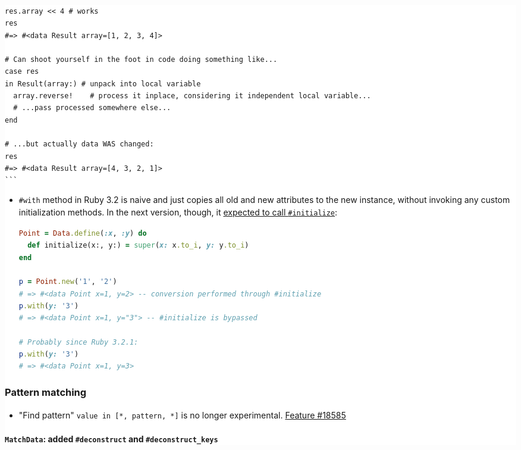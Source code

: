     res.array << 4 # works
    res
    #=> #<data Result array=[1, 2, 3, 4]>

    # Can shoot yourself in the foot in code doing something like...
    case res
    in Result(array:) # unpack into local variable
      array.reverse!    # process it inplace, considering it independent local variable...
      # ...pass processed somewhere else...
    end

    # ...but actually data WAS changed:
    res
    #=> #<data Result array=[4, 3, 2, 1]>
    ```
  * `#with` method in Ruby 3.2 is naive and just copies all old and new attributes to the new instance, without invoking any custom initialization methods. In the next version, though, it [expected to call `#initialize`](https://bugs.ruby-lang.org/issues/19259):
    ```ruby
    Point = Data.define(:x, :y) do
      def initialize(x:, y:) = super(x: x.to_i, y: y.to_i)
    end

    p = Point.new('1', '2')
    # => #<data Point x=1, y=2> -- conversion performed through #initialize
    p.with(y: '3')
    # => #<data Point x=1, y="3"> -- #initialize is bypassed

    # Probably since Ruby 3.2.1:
    p.with(y: '3')
    # => #<data Point x=1, y=3>
    ```

### Pattern matching[](#pattern-matching)

* "Find pattern" `value in [*, pattern, *]` is no longer experimental. <a class="tracker feature" href="https://bugs.ruby-lang.org/issues/18585">Feature #18585</a>

#### `MatchData`: added `#deconstruct` and `#deconstruct_keys`[](#matchdata-added-deconstruct-and-deconstruct_keys)
